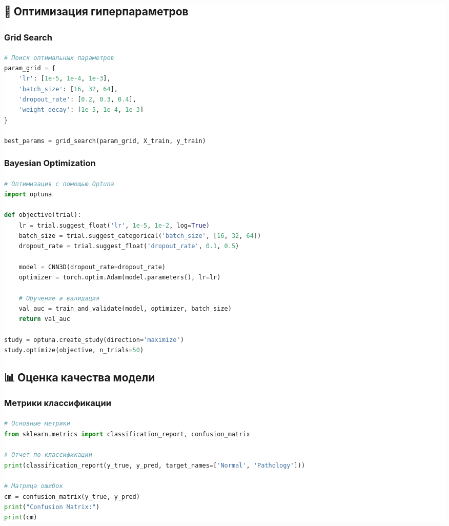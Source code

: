 ## 🎯 Оптимизация гиперпараметров

### Grid Search

```python
# Поиск оптимальных параметров
param_grid = {
    'lr': [1e-5, 1e-4, 1e-3],
    'batch_size': [16, 32, 64],
    'dropout_rate': [0.2, 0.3, 0.4],
    'weight_decay': [1e-5, 1e-4, 1e-3]
}

best_params = grid_search(param_grid, X_train, y_train)
```

### Bayesian Optimization

```python
# Оптимизация с помощью Optuna
import optuna

def objective(trial):
    lr = trial.suggest_float('lr', 1e-5, 1e-2, log=True)
    batch_size = trial.suggest_categorical('batch_size', [16, 32, 64])
    dropout_rate = trial.suggest_float('dropout_rate', 0.1, 0.5)
    
    model = CNN3D(dropout_rate=dropout_rate)
    optimizer = torch.optim.Adam(model.parameters(), lr=lr)
    
    # Обучение и валидация
    val_auc = train_and_validate(model, optimizer, batch_size)
    return val_auc

study = optuna.create_study(direction='maximize')
study.optimize(objective, n_trials=50)
```

## 📊 Оценка качества модели

### Метрики классификации

```python
# Основные метрики
from sklearn.metrics import classification_report, confusion_matrix

# Отчет по классификации
print(classification_report(y_true, y_pred, target_names=['Normal', 'Pathology']))

# Матрица ошибок
cm = confusion_matrix(y_true, y_pred)
print("Confusion Matrix:")
print(cm)
```
